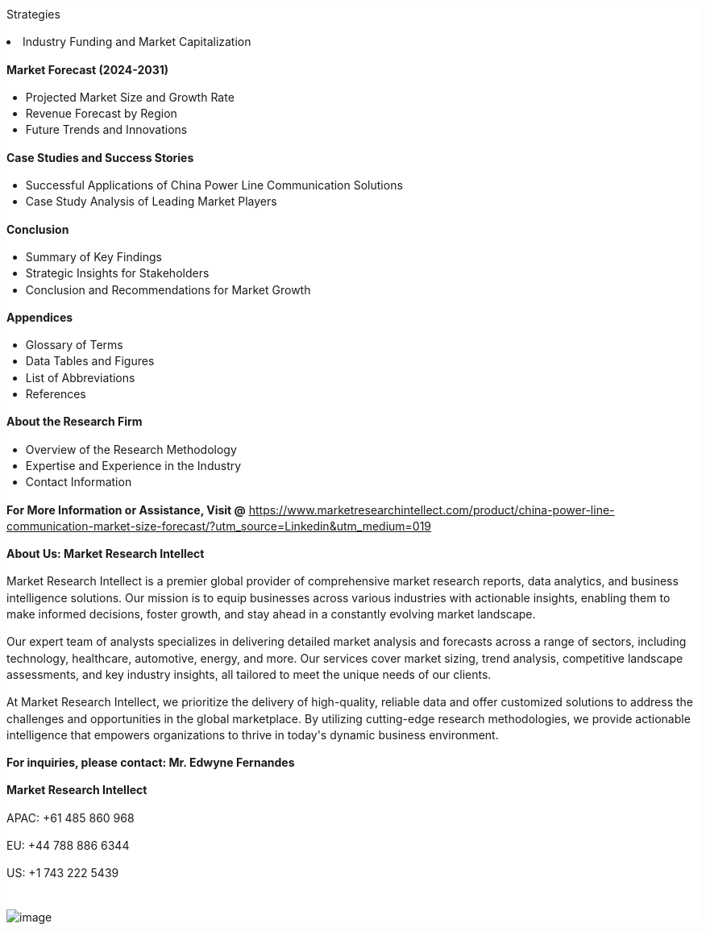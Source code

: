 Strategies</li><li>Industry Funding and Market Capitalization</li></ul><p><strong>Market Forecast (2024-2031)</strong></p><ul><li>Projected Market Size and Growth Rate</li><li>Revenue Forecast by Region</li><li>Future Trends and Innovations</li></ul><p><strong>Case Studies and Success Stories</strong></p><ul><li>Successful Applications of China Power Line Communication Solutions</li><li>Case Study Analysis of Leading Market Players</li></ul><p><strong>Conclusion</strong></p><ul><li>Summary of Key Findings</li><li>Strategic Insights for Stakeholders</li><li>Conclusion and Recommendations for Market Growth</li></ul><p><strong>Appendices</strong></p><ul><li>Glossary of Terms</li><li>Data Tables and Figures</li><li>List of Abbreviations</li><li>References</li></ul><p><strong>About the Research Firm</strong></p><ul><li>Overview of the Research Methodology</li><li>Expertise and Experience in the Industry</li><li>Contact Information</li></ul></div><div class="article-main__content" data-test-id="publishing-text-block"><p><span class="font-[700]"><strong>For More Information or Assistance, Visit @</strong>&nbsp;<a href="https://www.marketresearchintellect.com/product/china-power-line-communication-market-size-forecast/?utm_source=Linkedin&utm_medium=019">https://www.marketresearchintellect.com/product/china-power-line-communication-market-size-forecast/?utm_source=Linkedin&utm_medium=019</a></span></p><p><strong>About Us: Market Research Intellect</strong></p><p>Market Research Intellect is a premier global provider of comprehensive market research reports, data analytics, and business intelligence solutions. Our mission is to equip businesses across various industries with actionable insights, enabling them to make informed decisions, foster growth, and stay ahead in a constantly evolving market landscape.</p><p>Our expert team of analysts specializes in delivering detailed market analysis and forecasts across a range of sectors, including technology, healthcare, automotive, energy, and more. Our services cover market sizing, trend analysis, competitive landscape assessments, and key industry insights, all tailored to meet the unique needs of our clients.</p><p>At Market Research Intellect, we prioritize the delivery of high-quality, reliable data and offer customized solutions to address the challenges and opportunities in the global marketplace. By utilizing cutting-edge research methodologies, we provide actionable intelligence that empowers organizations to thrive in today's dynamic business environment.</p><p><strong>For inquiries, please contact: Mr. Edwyne Fernandes</strong></p><p><strong>Market Research Intellect</strong></p><p>APAC: +61 485 860 968</p><p>EU: +44 788 886 6344</p><p>US: +1 743 222 5439</p></div><div class="article-main__content" data-test-id="publishing-text-block">&nbsp;</div>
![image](https://github.com/user-attachments/assets/13618a1e-d3d8-45b7-9c5e-09e6a2357f1e)
